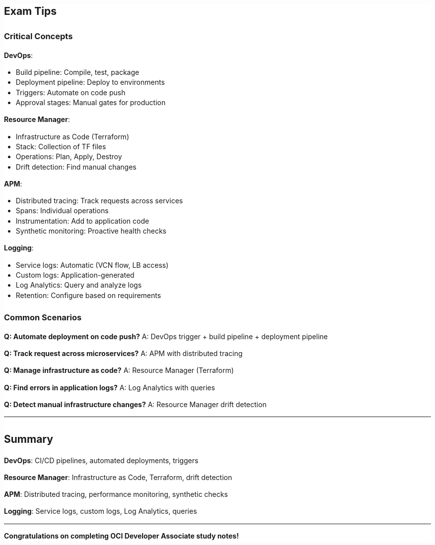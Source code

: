 
## Exam Tips

### Critical Concepts

**DevOps**:
- Build pipeline: Compile, test, package
- Deployment pipeline: Deploy to environments
- Triggers: Automate on code push
- Approval stages: Manual gates for production

**Resource Manager**:
- Infrastructure as Code (Terraform)
- Stack: Collection of TF files
- Operations: Plan, Apply, Destroy
- Drift detection: Find manual changes

**APM**:
- Distributed tracing: Track requests across services
- Spans: Individual operations
- Instrumentation: Add to application code
- Synthetic monitoring: Proactive health checks

**Logging**:
- Service logs: Automatic (VCN flow, LB access)
- Custom logs: Application-generated
- Log Analytics: Query and analyze logs
- Retention: Configure based on requirements

### Common Scenarios

**Q: Automate deployment on code push?**
A: DevOps trigger + build pipeline + deployment pipeline

**Q: Track request across microservices?**
A: APM with distributed tracing

**Q: Manage infrastructure as code?**
A: Resource Manager (Terraform)

**Q: Find errors in application logs?**
A: Log Analytics with queries

**Q: Detect manual infrastructure changes?**
A: Resource Manager drift detection

---

## Summary

**DevOps**: CI/CD pipelines, automated deployments, triggers

**Resource Manager**: Infrastructure as Code, Terraform, drift detection

**APM**: Distributed tracing, performance monitoring, synthetic checks

**Logging**: Service logs, custom logs, Log Analytics, queries

---

**Congratulations on completing OCI Developer Associate study notes!**
